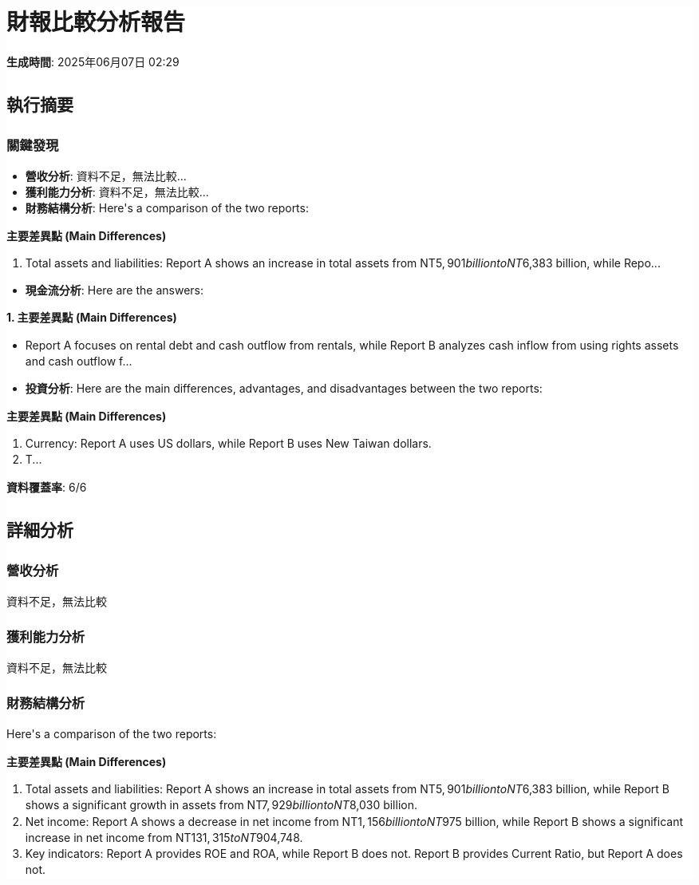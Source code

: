 # 財報比較分析報告

**生成時間**: 2025年06月07日 02:29

## 執行摘要

### 關鍵發現
- **營收分析**: 資料不足，無法比較...
- **獲利能力分析**: 資料不足，無法比較...
- **財務結構分析**: Here's a comparison of the two reports:

**主要差異點 (Main Differences)**

1. Total assets and liabilities: Report A shows an increase in total assets from NT$5,901 billion to NT$6,383 billion, while Repo...
- **現金流分析**: Here are the answers:

**1. 主要差異點 (Main Differences)**

* Report A focuses on rental debt and cash outflow from rentals, while Report B analyzes cash inflow from using rights assets and cash outflow f...
- **投資分析**: Here are the main differences, advantages, and disadvantages between the two reports:

**主要差異點 (Main Differences)**

1. Currency: Report A uses US dollars, while Report B uses New Taiwan dollars.
2. T...

**資料覆蓋率**: 6/6

## 詳細分析

### 營收分析

資料不足，無法比較

### 獲利能力分析

資料不足，無法比較

### 財務結構分析

Here's a comparison of the two reports:

**主要差異點 (Main Differences)**

1. Total assets and liabilities: Report A shows an increase in total assets from NT$5,901 billion to NT$6,383 billion, while Report B shows a significant growth in assets from NT$7,929 billion to NT$8,030 billion.
2. Net income: Report A shows a decrease in net income from NT$1,156 billion to NT$975 billion, while Report B shows a significant increase in net income from NT$131,315 to NT$904,748.
3. Key indicators: Report A provides ROE and ROA, while Report B does not. Report B provides Current Ratio, but Report A does not.
